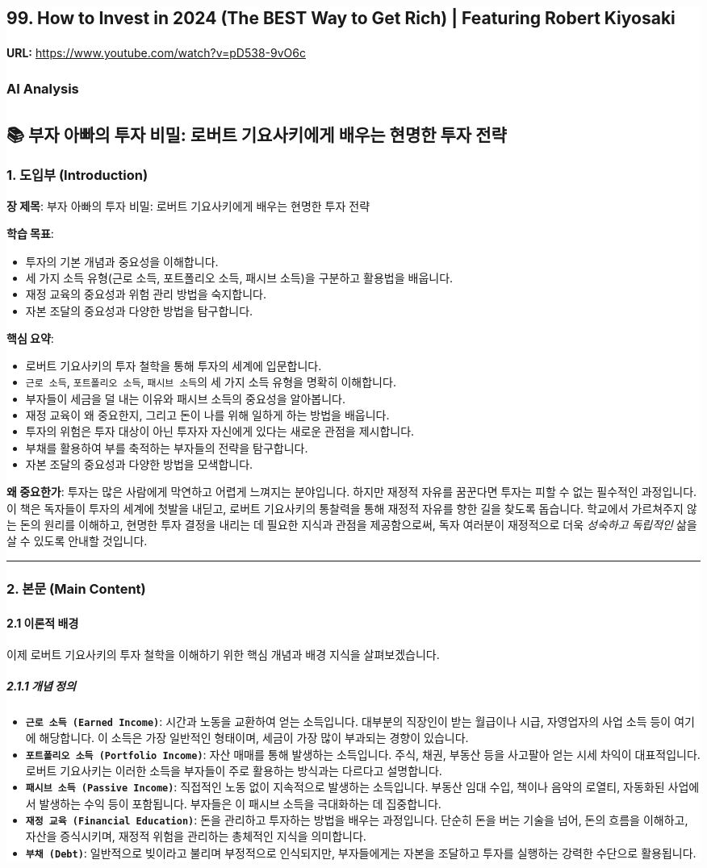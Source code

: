 
## 99. How to Invest in 2024 (The BEST Way to Get Rich) | Featuring Robert Kiyosaki
**URL:** https://www.youtube.com/watch?v=pD538-9vO6c

### AI Analysis
## 📚 부자 아빠의 투자 비밀: 로버트 기요사키에게 배우는 현명한 투자 전략

### 1. 도입부 (Introduction)

**장 제목**: 부자 아빠의 투자 비밀: 로버트 기요사키에게 배우는 현명한 투자 전략

**학습 목표**:
*   투자의 기본 개념과 중요성을 이해합니다.
*   세 가지 소득 유형(근로 소득, 포트폴리오 소득, 패시브 소득)을 구분하고 활용법을 배웁니다.
*   재정 교육의 중요성과 위험 관리 방법을 숙지합니다.
*   자본 조달의 중요성과 다양한 방법을 탐구합니다.

**핵심 요약**:
*   로버트 기요사키의 투자 철학을 통해 투자의 세계에 입문합니다.
*   `근로 소득`, `포트폴리오 소득`, `패시브 소득`의 세 가지 소득 유형을 명확히 이해합니다.
*   부자들이 세금을 덜 내는 이유와 패시브 소득의 중요성을 알아봅니다.
*   재정 교육이 왜 중요한지, 그리고 돈이 나를 위해 일하게 하는 방법을 배웁니다.
*   투자의 위험은 투자 대상이 아닌 투자자 자신에게 있다는 새로운 관점을 제시합니다.
*   부채를 활용하여 부를 축적하는 부자들의 전략을 탐구합니다.
*   자본 조달의 중요성과 다양한 방법을 모색합니다.

**왜 중요한가**:
투자는 많은 사람에게 막연하고 어렵게 느껴지는 분야입니다. 하지만 재정적 자유를 꿈꾼다면 투자는 피할 수 없는 필수적인 과정입니다. 이 책은 독자들이 투자의 세계에 첫발을 내딛고, 로버트 기요사키의 통찰력을 통해 재정적 자유를 향한 길을 찾도록 돕습니다. 학교에서 가르쳐주지 않는 돈의 원리를 이해하고, 현명한 투자 결정을 내리는 데 필요한 지식과 관점을 제공함으로써, 독자 여러분이 재정적으로 더욱 *성숙하고 독립적인* 삶을 살 수 있도록 안내할 것입니다.

---

### 2. 본문 (Main Content)

#### 2.1 이론적 배경

이제 로버트 기요사키의 투자 철학을 이해하기 위한 핵심 개념과 배경 지식을 살펴보겠습니다.

##### 2.1.1 개념 정의

*   **`근로 소득 (Earned Income)`**: 시간과 노동을 교환하여 얻는 소득입니다. 대부분의 직장인이 받는 월급이나 시급, 자영업자의 사업 소득 등이 여기에 해당합니다. 이 소득은 가장 일반적인 형태이며, 세금이 가장 많이 부과되는 경향이 있습니다.
*   **`포트폴리오 소득 (Portfolio Income)`**: 자산 매매를 통해 발생하는 소득입니다. 주식, 채권, 부동산 등을 사고팔아 얻는 시세 차익이 대표적입니다. 로버트 기요사키는 이러한 소득을 부자들이 주로 활용하는 방식과는 다르다고 설명합니다.
*   **`패시브 소득 (Passive Income)`**: 직접적인 노동 없이 지속적으로 발생하는 소득입니다. 부동산 임대 수입, 책이나 음악의 로열티, 자동화된 사업에서 발생하는 수익 등이 포함됩니다. 부자들은 이 패시브 소득을 극대화하는 데 집중합니다.
*   **`재정 교육 (Financial Education)`**: 돈을 관리하고 투자하는 방법을 배우는 과정입니다. 단순히 돈을 버는 기술을 넘어, 돈의 흐름을 이해하고, 자산을 증식시키며, 재정적 위험을 관리하는 총체적인 지식을 의미합니다.
*   **`부채 (Debt)`**: 일반적으로 빚이라고 불리며 부정적으로 인식되지만, 부자들에게는 자본을 조달하고 투자를 실행하는 강력한 수단으로 활용됩니다.
